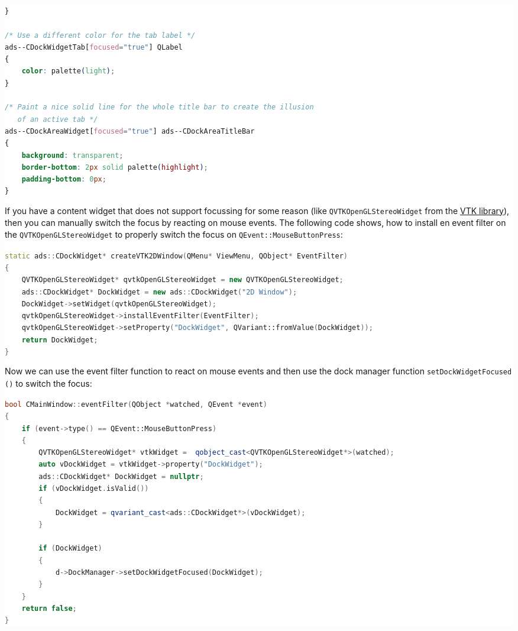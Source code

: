 ```css
}

/* Use a different color for the tab label */
ads--CDockWidgetTab[focused="true"] QLabel
{
    color: palette(light);
}

/* Paint a nice solid line for the whole title bar to create the illusion
   of an active tab */
ads--CDockAreaWidget[focused="true"] ads--CDockAreaTitleBar
{
	background: transparent;
	border-bottom: 2px solid palette(highlight);
	padding-bottom: 0px;
}
```

If you have a content widget that does not support focussing for some reason
(like `QVTKOpenGLStereoWidget` from the [VTK library](https://github.com/Kitware/VTK)),
then you can manually switch the focus by reacting on mouse events. The
following code shows, how to install en event filter on the `QVTKOpenGLStereoWidget`
to properly switch the focus on `QEvent::MouseButtonPress`:

```c++
static ads::CDockWidget* createVTK2DWindow(QMenu* ViewMenu, QObject* EventFilter)
{
    QVTKOpenGLStereoWidget* qvtkOpenGLStereoWidget = new QVTKOpenGLStereoWidget;
    ads::CDockWidget* DockWidget = new ads::CDockWidget("2D Window");
    DockWidget->setWidget(qvtkOpenGLStereoWidget);
    qvtkOpenGLStereoWidget->installEventFilter(EventFilter);
    qvtkOpenGLStereoWidget->setProperty("DockWidget", QVariant::fromValue(DockWidget));
    return DockWidget;
}
```

Now we can use the event filter function to react on mouse events and then
use the dock manager function `setDockWidgetFocused()` to switch the focus:

```c++
bool CMainWindow::eventFilter(QObject *watched, QEvent *event)
{
    if (event->type() == QEvent::MouseButtonPress)
    {
        QVTKOpenGLStereoWidget* vtkWidget =  qobject_cast<QVTKOpenGLStereoWidget*>(watched);
        auto vDockWidget = vtkWidget->property("DockWidget");
        ads::CDockWidget* DockWidget = nullptr;
        if (vDockWidget.isValid())
        {
            DockWidget = qvariant_cast<ads::CDockWidget*>(vDockWidget);
        }

        if (DockWidget)
        {
            d->DockManager->setDockWidgetFocused(DockWidget);
        }
    }
    return false;
}
```
